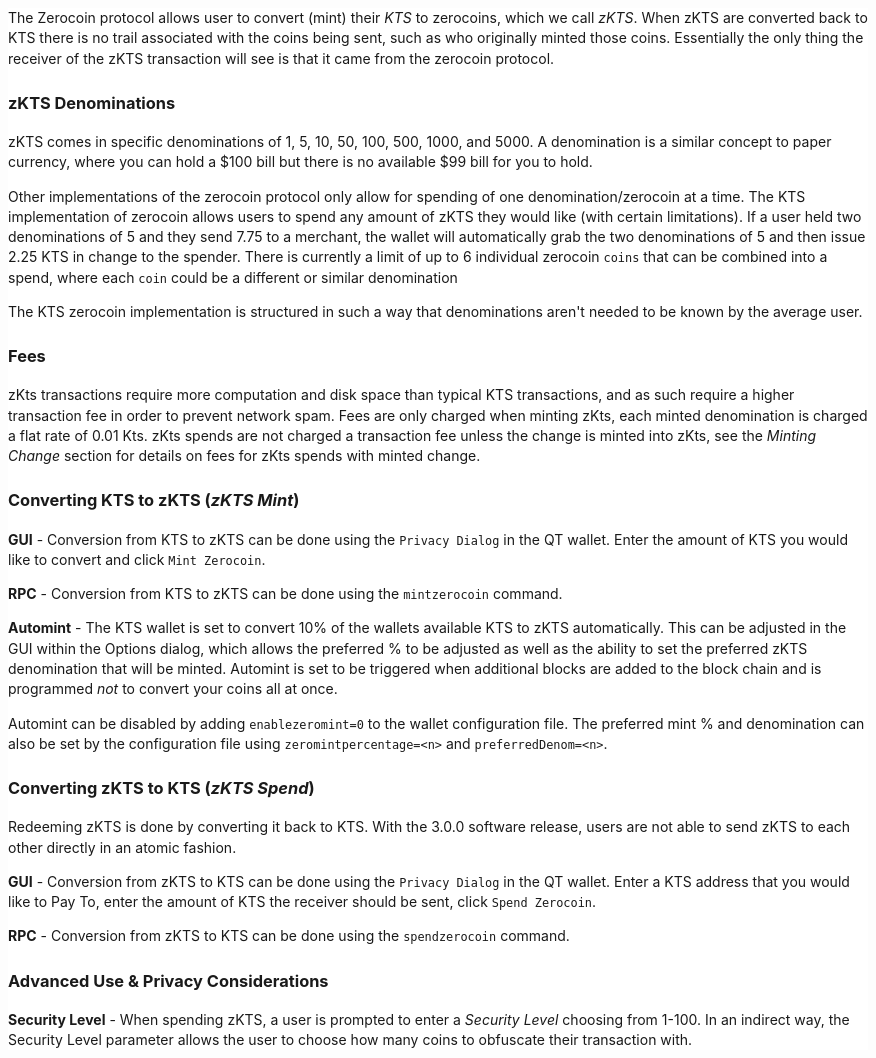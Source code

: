 The Zerocoin protocol allows user to convert (mint) their *KTS* to zerocoins, which we call *zKTS*. When zKTS are converted back to KTS there is no trail associated with the coins being sent, such as who originally minted those coins. Essentially the only thing the receiver of the zKTS transaction will see is that it came from the zerocoin protocol.

### zKTS Denominations
zKTS comes in specific denominations of 1, 5, 10, 50, 100, 500, 1000, and 5000. A denomination is a similar concept to paper currency, where you can hold a $100 bill but there is no available $99 bill for you to hold.

Other implementations of the zerocoin protocol only allow for spending of one denomination/zerocoin at a time. The KTS implementation of zerocoin allows users to spend any amount of zKTS they would like (with certain limitations). If a user held two denominations of 5 and they send 7.75 to a merchant, the wallet will automatically grab the two denominations of 5 and then issue 2.25 KTS in change to the spender. There is currently a limit of up to 6 individual zerocoin `coins` that can be combined into a spend, where each `coin` could be a different or similar denomination

The KTS zerocoin implementation is structured in such a way that denominations aren't needed to be known by the average user.

### Fees
zKts transactions require more computation and disk space than typical KTS transactions, and as such require a higher transaction fee in order to prevent network spam. Fees are only charged when minting zKts, each minted denomination is charged a flat rate of 0.01 Kts. zKts spends are not charged a transaction fee unless the change is minted into zKts, see the *Minting Change* section for details on fees for zKts spends with minted change.

### Converting KTS to zKTS (*zKTS Mint*)
**GUI** - Conversion from KTS to zKTS can be done using the `Privacy Dialog` in the QT wallet. Enter the amount of KTS you would like to convert and click `Mint Zerocoin`.

**RPC** - Conversion from KTS to zKTS can be done using the `mintzerocoin` command.

**Automint** - The KTS wallet is set to convert 10% of the wallets available KTS to zKTS automatically. This can be adjusted in the GUI within the Options dialog, which allows the preferred % to be adjusted as well as the ability to set the preferred zKTS denomination that will be minted. Automint is set to be triggered when additional blocks are added to the block chain and is programmed *not* to convert your coins all at once.

Automint can be disabled by adding `enablezeromint=0` to the wallet configuration file. The preferred mint % and denomination can also be set by the configuration file using `zeromintpercentage=<n>` and `preferredDenom=<n>`.

### Converting zKTS to KTS (*zKTS Spend*)
Redeeming zKTS is done by converting it back to KTS. With the 3.0.0 software release, users are not able to send zKTS to each other directly in an atomic fashion.

**GUI** - Conversion from zKTS to KTS can be done using the `Privacy Dialog` in the QT wallet. Enter a KTS address that you would like to Pay To, enter the amount of KTS the receiver should be sent, click `Spend Zerocoin`.

**RPC** - Conversion from zKTS to KTS can be done using the `spendzerocoin` command.

### Advanced Use & Privacy Considerations
**Security Level** - When spending zKTS, a user is prompted to enter a *Security Level* choosing from 1-100. In an indirect way, the Security Level parameter allows the user to choose how many coins to obfuscate their transaction with.
